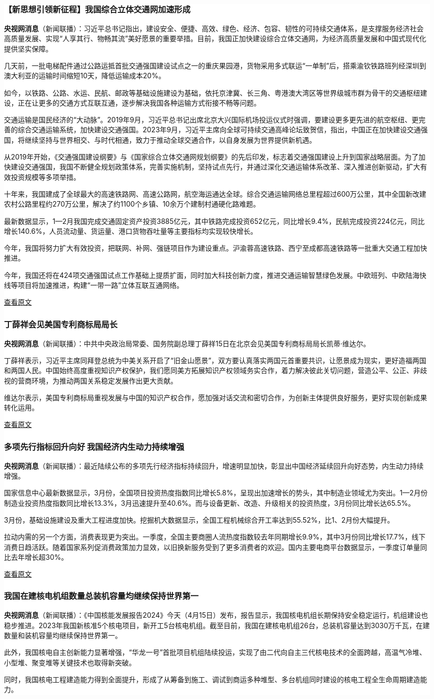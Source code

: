 ### 【新思想引领新征程】我国综合立体交通网加速形成

**央视网消息**（新闻联播）：习近平总书记指出，建设安全、便捷、高效、绿色、经济、包容、韧性的可持续交通体系，是支撑服务经济社会高质量发展、实现“人享其行、物畅其流”美好愿景的重要举措。目前，我国正加快建设综合立体交通网，为经济高质量发展和中国式现代化提供坚实保障。

几天前，一批电梯配件通过公路运抵首批交通强国建设试点之一的重庆果园港，货物采用多式联运“一单制”后，搭乘渝钦铁路班列经深圳到澳大利亚的运输时间缩短10天，降低运输成本20%。

如今，以铁路、公路、水运、民航、邮政等基础设施建设为基础，依托京津冀、长三角、粤港澳大湾区等世界级城市群为骨干的交通枢纽建设，正在让更多的交通方式互联互通，逐步解决我国各种运输方式衔接不畅等问题。

交通运输是国民经济的“大动脉”。2019年9月，习近平总书记出席北京大兴国际机场投运仪式时强调，要建设更多更先进的航空枢纽、更完善的综合交通运输系统，加快建设交通强国。2023年9月，习近平主席向全球可持续交通高峰论坛致贺信，指出，中国正在加快建设交通强国，将继续坚持与世界相交、与时代相通，致力于推动全球交通合作，以自身发展为世界提供新机遇。

从2019年开始，《交通强国建设纲要》与《国家综合立体交通网规划纲要》的先后印发，标志着交通强国建设上升到国家战略层面。为了加快建设交通强国，我国不断健全规划政策体系，完善实施机制，坚持试点先行，并通过深化交通运输体系改革、深入推进创新驱动，扩大有效投资规模等多项举措。

十年来，我国建成了全球最大的高速铁路网、高速公路网，航空海运通达全球。综合交通运输网络总里程超过600万公里，其中全国新改建农村公路里程约270万公里，解决了约1100个乡镇、10余万个建制村通硬化路难题。

最新数据显示，1—2月我国完成交通固定资产投资3885亿元，其中铁路完成投资652亿元，同比增长9.4%，民航完成投资224亿元，同比增长140.6%，人员流动量、货运量、港口货物吞吐量等主要指标均实现较快增长。

今年，我国将努力扩大有效投资，把联网、补网、强链项目作为建设重点。沪渝蓉高速铁路、西宁至成都高速铁路等一批重大交通工程加快推进。

今年，我国还将在424项交通强国试点工作基础上提质扩面，同时加大科技创新力度，推进交通运输智慧绿色发展。中欧班列、中欧陆海快线等项目将加速推进，构建“一带一路”立体互联互通网络。

[查看原文](https://tv.cctv.com/2024/04/15/VIDEGKqwmi36FXwoRBTVs6gZ240415.shtml)

### 丁薛祥会见美国专利商标局局长

**央视网消息**（新闻联播）：中共中央政治局常委、国务院副总理丁薛祥15日在北京会见美国专利商标局局长凯蒂·维达尔。

丁薛祥表示，习近平主席同拜登总统为中美关系开启了“旧金山愿景”，双方要认真落实两国元首重要共识，让愿景成为现实，更好造福两国和两国人民。中国始终高度重视知识产权保护，我们愿同美方拓展知识产权领域务实合作，着力解决彼此关切问题，营造公平、公正、非歧视的营商环境，为推动两国关系稳定发展作出更大贡献。

维达尔表示，美国专利商标局重视发展与中国的知识产权合作，愿加强对话交流和密切合作，为创新主体提供良好服务，更好实现创新成果转化运用。

[查看原文](https://tv.cctv.com/2024/04/15/VIDEtqtUURBr0u17tc0MqSwF240415.shtml)

### 多项先行指标回升向好 我国经济内生动力持续增强

**央视网消息**（新闻联播）：最近陆续公布的多项先行经济指标持续回升，增速明显加快，彰显出中国经济延续回升向好态势，内生动力持续增强。

国家信息中心最新数据显示，3月份，全国项目投资热度指数同比增长5.8%，呈现出加速增长的势头，其中制造业领域尤为突出。1—2月份制造业投资热度指数同比增长13.3%，3月迅速提升至40.6%。而与设备更新、改造、升级相关的投资热度，3月份同比增长达65.5%。

3月份，基础设施建设及重大工程进度加快。挖掘机大数据显示，全国工程机械综合开工率达到55.52%，比1、2月份大幅提升。

拉动内需的另一个方面，消费表现更为突出。一季度，全国主要商圈人流热度指数较去年同期增长9.9%，其中3月份同比增长17.7%，线下消费日趋活跃。随着国家系列促消费政策加力显效，以旧换新服务受到了更多消费者的欢迎。国内主要电商平台数据显示，一季度订单量同比去年增长超30%。

[查看原文](https://tv.cctv.com/2024/04/15/VIDEodkaY20VwePyQXS0xMVH240415.shtml)

### 我国在建核电机组数量总装机容量均继续保持世界第一

**央视网消息**（新闻联播）：《中国核能发展报告2024》今天（4月15日）发布，报告显示，我国核电机组长期保持安全稳定运行，机组建设也稳步推进。2023年我国新核准5个核电项目，新开工5台核电机组。截至目前，我国在建核电机组26台，总装机容量达到3030万千瓦，在建数量和装机容量均继续保持世界第一。

此外，我国核电自主创新能力显著增强，“华龙一号”首批项目机组陆续投运，实现了由二代向自主三代核电技术的全面跨越，高温气冷堆、小型堆、聚变堆等关键技术也取得新突破。

同时，我国核电工程建造能力得到全面提升，形成了从筹备到施工、调试到商运多种堆型、多台机组同时建设的核电工程全生命周期建造能力。

